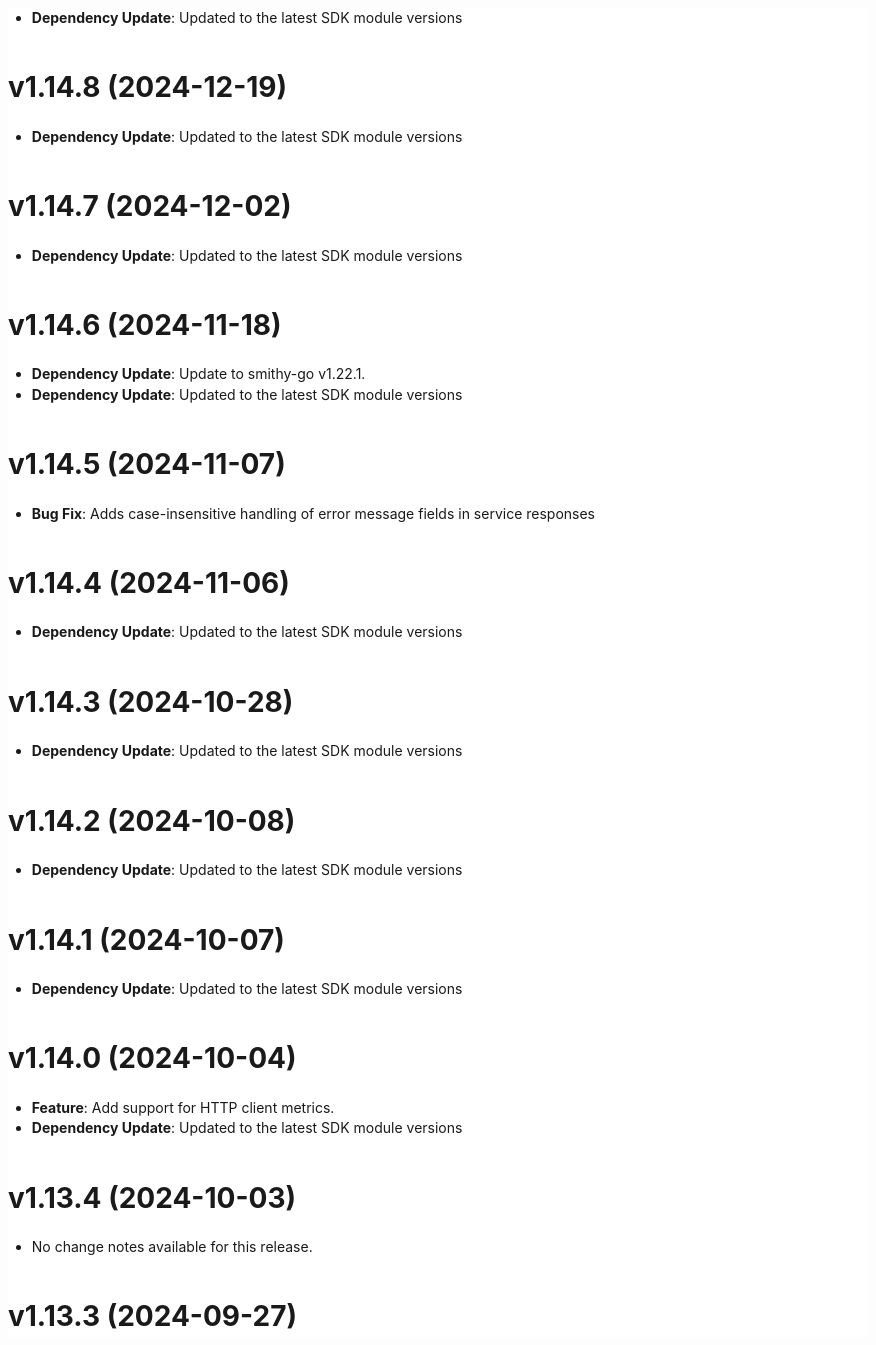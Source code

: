 * **Dependency Update**: Updated to the latest SDK module versions

# v1.14.8 (2024-12-19)

* **Dependency Update**: Updated to the latest SDK module versions

# v1.14.7 (2024-12-02)

* **Dependency Update**: Updated to the latest SDK module versions

# v1.14.6 (2024-11-18)

* **Dependency Update**: Update to smithy-go v1.22.1.
* **Dependency Update**: Updated to the latest SDK module versions

# v1.14.5 (2024-11-07)

* **Bug Fix**: Adds case-insensitive handling of error message fields in service responses

# v1.14.4 (2024-11-06)

* **Dependency Update**: Updated to the latest SDK module versions

# v1.14.3 (2024-10-28)

* **Dependency Update**: Updated to the latest SDK module versions

# v1.14.2 (2024-10-08)

* **Dependency Update**: Updated to the latest SDK module versions

# v1.14.1 (2024-10-07)

* **Dependency Update**: Updated to the latest SDK module versions

# v1.14.0 (2024-10-04)

* **Feature**: Add support for HTTP client metrics.
* **Dependency Update**: Updated to the latest SDK module versions

# v1.13.4 (2024-10-03)

* No change notes available for this release.

# v1.13.3 (2024-09-27)
